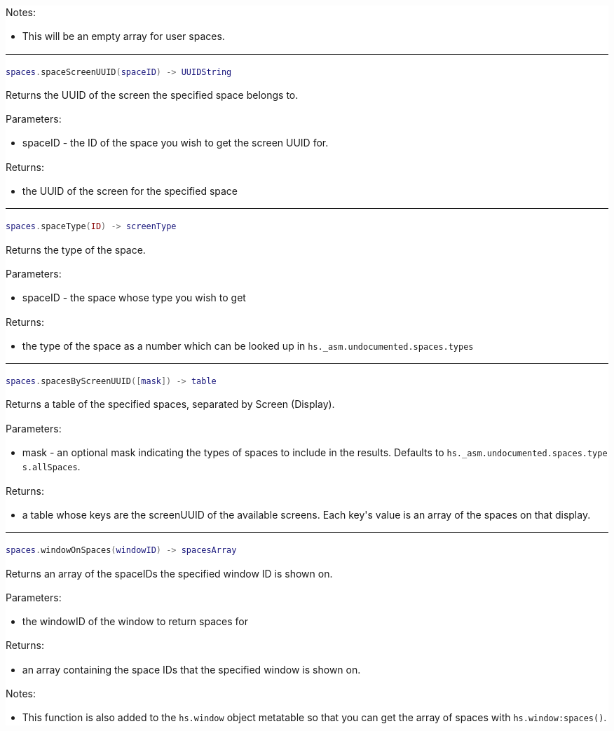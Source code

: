 Notes:
 * This will be an empty array for user spaces.

- - -

~~~lua
spaces.spaceScreenUUID(spaceID) -> UUIDString
~~~
Returns the UUID of the screen the specified space belongs to.

Parameters:
 * spaceID - the ID of the space you wish to get the screen UUID for.

Returns:
 * the UUID of the screen for the specified space

- - -

~~~lua
spaces.spaceType(ID) -> screenType
~~~
Returns the type of the space.

Parameters:
 * spaceID - the space whose type you wish to get

Returns:
 * the type of the space as a number which can be looked up in `hs._asm.undocumented.spaces.types`

- - -

~~~lua
spaces.spacesByScreenUUID([mask]) -> table
~~~
Returns a table of the specified spaces, separated by Screen (Display).

Parameters:
 * mask - an optional mask indicating the types of spaces to include in the results.  Defaults to `hs._asm.undocumented.spaces.types.allSpaces`.

Returns:
 * a table whose keys are the screenUUID of the available screens.  Each key's value is an array of the spaces on that display.

- - -

~~~lua
spaces.windowOnSpaces(windowID) -> spacesArray
~~~
Returns an array of the spaceIDs the specified window ID is shown on.

Parameters:
 * the windowID of the window to return spaces for

Returns:
 * an array containing the space IDs that the specified window is shown on.

Notes:
 * This function is also added to the `hs.window` object metatable so that you can get the array of spaces with `hs.window:spaces()`.

